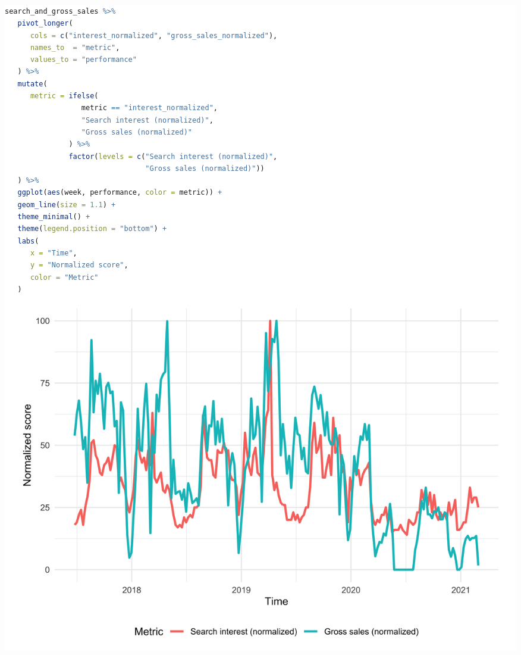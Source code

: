 ``` r
search_and_gross_sales %>% 
   pivot_longer(
      cols = c("interest_normalized", "gross_sales_normalized"),
      names_to  = "metric",
      values_to = "performance"
   ) %>% 
   mutate(
      metric = ifelse(
                  metric == "interest_normalized", 
                  "Search interest (normalized)", 
                  "Gross sales (normalized)"
               ) %>% 
               factor(levels = c("Search interest (normalized)", 
                                 "Gross sales (normalized)"))
   ) %>% 
   ggplot(aes(week, performance, color = metric)) +
   geom_line(size = 1.1) +
   theme_minimal() +
   theme(legend.position = "bottom") +
   labs(
      x = "Time",
      y = "Normalized score",
      color = "Metric"
   )
```

<img src="google-trends-analysis_files/figure-gfm/unnamed-chunk-16-1.png" width="95%" height="80%" style="display: block; margin: auto;" />
